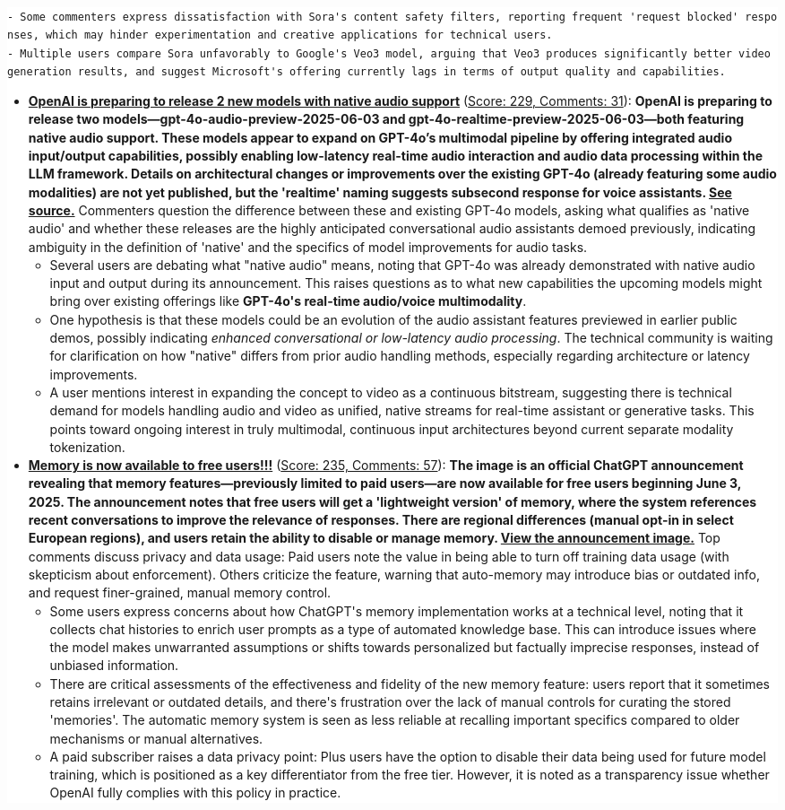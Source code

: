     - Some commenters express dissatisfaction with Sora's content safety filters, reporting frequent 'request blocked' responses, which may hinder experimentation and creative applications for technical users.
    - Multiple users compare Sora unfavorably to Google's Veo3 model, arguing that Veo3 produces significantly better video generation results, and suggest Microsoft's offering currently lags in terms of output quality and capabilities.
- [**OpenAI is preparing to release 2 new models with native audio support**](https://x.com/testingcatalog/status/1929949017472930181?s=46) ([Score: 229, Comments: 31](https://www.reddit.com/r/singularity/comments/1l2htv5/openai_is_preparing_to_release_2_new_models_with/)): **OpenAI is preparing to release two models—gpt-4o-audio-preview-2025-06-03 and gpt-4o-realtime-preview-2025-06-03—both featuring native audio support. These models appear to expand on GPT-4o’s multimodal pipeline by offering integrated audio input/output capabilities, possibly enabling low-latency real-time audio interaction and audio data processing within the LLM framework. Details on architectural changes or improvements over the existing GPT-4o (already featuring some audio modalities) are not yet published, but the 'realtime' naming suggests subsecond response for voice assistants. [See source.](https://x.com/testingcatalog/status/1929949017472930181?s=46)** Commenters question the difference between these and existing GPT-4o models, asking what qualifies as 'native audio' and whether these releases are the highly anticipated conversational audio assistants demoed previously, indicating ambiguity in the definition of 'native' and the specifics of model improvements for audio tasks.
    - Several users are debating what "native audio" means, noting that GPT-4o was already demonstrated with native audio input and output during its announcement. This raises questions as to what new capabilities the upcoming models might bring over existing offerings like **GPT-4o's real-time audio/voice multimodality**.
    - One hypothesis is that these models could be an evolution of the audio assistant features previewed in earlier public demos, possibly indicating *enhanced conversational or low-latency audio processing*. The technical community is waiting for clarification on how "native" differs from prior audio handling methods, especially regarding architecture or latency improvements.
    - A user mentions interest in expanding the concept to video as a continuous bitstream, suggesting there is technical demand for models handling audio and video as unified, native streams for real-time assistant or generative tasks. This points toward ongoing interest in truly multimodal, continuous input architectures beyond current separate modality tokenization.
- [**Memory is now available to free users!!!**](https://i.redd.it/jy18jpn0nq4f1.png) ([Score: 235, Comments: 57](https://www.reddit.com/r/OpenAI/comments/1l2g8es/memory_is_now_available_to_free_users/)): **The image is an official ChatGPT announcement revealing that memory features—previously limited to paid users—are now available for free users beginning June 3, 2025. The announcement notes that free users will get a 'lightweight version' of memory, where the system references recent conversations to improve the relevance of responses. There are regional differences (manual opt-in in select European regions), and users retain the ability to disable or manage memory. [View the announcement image.](https://i.redd.it/jy18jpn0nq4f1.png)** Top comments discuss privacy and data usage: Paid users note the value in being able to turn off training data usage (with skepticism about enforcement). Others criticize the feature, warning that auto-memory may introduce bias or outdated info, and request finer-grained, manual memory control.
    - Some users express concerns about how ChatGPT's memory implementation works at a technical level, noting that it collects chat histories to enrich user prompts as a type of automated knowledge base. This can introduce issues where the model makes unwarranted assumptions or shifts towards personalized but factually imprecise responses, instead of unbiased information.
    - There are critical assessments of the effectiveness and fidelity of the new memory feature: users report that it sometimes retains irrelevant or outdated details, and there's frustration over the lack of manual controls for curating the stored 'memories'. The automatic memory system is seen as less reliable at recalling important specifics compared to older mechanisms or manual alternatives.
    - A paid subscriber raises a data privacy point: Plus users have the option to disable their data being used for future model training, which is positioned as a key differentiator from the free tier. However, it is noted as a transparency issue whether OpenAI fully complies with this policy in practice.